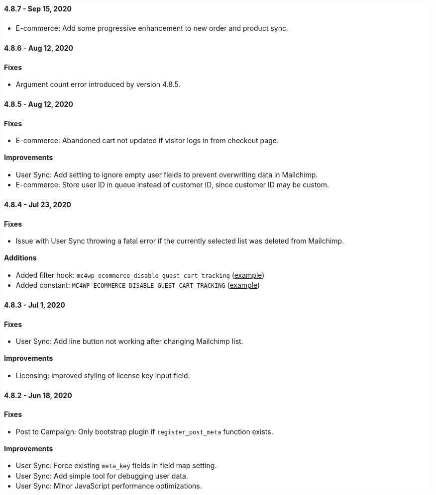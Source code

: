 
#### 4.8.7 - Sep 15, 2020

- E-commerce: Add some progressive enhancement to new order and product sync.


#### 4.8.6 - Aug 12, 2020

**Fixes**

- Argument count error introduced by version 4.8.5.


#### 4.8.5 - Aug 12, 2020

**Fixes**

- E-commerce: Abandoned cart not updated if visitor logs in from checkout page.

**Improvements**

- User Sync: Add setting to ignore empty user fields to prevent overwriting data in Mailchimp.
- E-commerce: Store user ID in queue instead of customer ID, since customer ID may be custom.


#### 4.8.4 - Jul 23, 2020

**Fixes**

- Issue with User Sync throwing a fatal error if the currently selected list was deleted from Mailchimp.

**Additions**

- Added filter hook: `mc4wp_ecommerce_disable_guest_cart_tracking` ([example](https://github.com/ibericode/mc4wp-snippets/blob/master/premium/ecommerce/disable-cart-tracking-for-guests-using-filter.php))
- Added constant: `MC4WP_ECOMMERCE_DISABLE_GUEST_CART_TRACKING` ([example](https://github.com/ibericode/mc4wp-snippets/blob/master/premium/ecommerce/disable-cart-tracking-for-guests-using-constant.php))


#### 4.8.3 - Jul 1, 2020

**Fixes**

- User Sync: Add line button not working after changing Mailchimp list.

**Improvements**

- Licensing: improved styling of license key input field.


#### 4.8.2 - Jun 18, 2020

**Fixes**

- Post to Campaign: Only bootstrap plugin if `register_post_meta` function exists.

**Improvements**

- User Sync: Force existing `meta_key` fields in field map setting.
- User Sync: Add simple tool for debugging user data.
- User Sync: Minor JavaScript performance optimizations.

